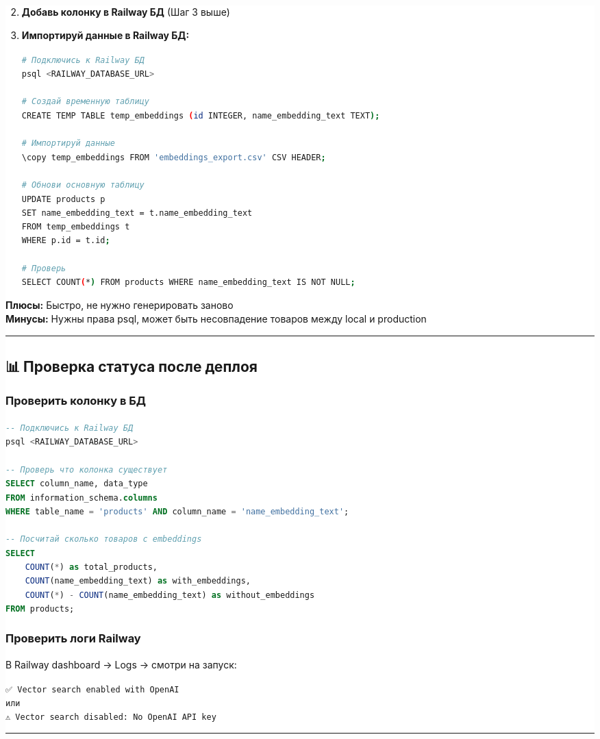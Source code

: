 2. **Добавь колонку в Railway БД** (Шаг 3 выше)

3. **Импортируй данные в Railway БД:**
   ```bash
   # Подключись к Railway БД
   psql <RAILWAY_DATABASE_URL>
   
   # Создай временную таблицу
   CREATE TEMP TABLE temp_embeddings (id INTEGER, name_embedding_text TEXT);
   
   # Импортируй данные
   \copy temp_embeddings FROM 'embeddings_export.csv' CSV HEADER;
   
   # Обнови основную таблицу
   UPDATE products p
   SET name_embedding_text = t.name_embedding_text
   FROM temp_embeddings t
   WHERE p.id = t.id;
   
   # Проверь
   SELECT COUNT(*) FROM products WHERE name_embedding_text IS NOT NULL;
   ```

**Плюсы:** Быстро, не нужно генерировать заново  
**Минусы:** Нужны права psql, может быть несовпадение товаров между local и production

---

## 📊 Проверка статуса после деплоя

### Проверить колонку в БД

```sql
-- Подключись к Railway БД
psql <RAILWAY_DATABASE_URL>

-- Проверь что колонка существует
SELECT column_name, data_type 
FROM information_schema.columns 
WHERE table_name = 'products' AND column_name = 'name_embedding_text';

-- Посчитай сколько товаров с embeddings
SELECT 
    COUNT(*) as total_products,
    COUNT(name_embedding_text) as with_embeddings,
    COUNT(*) - COUNT(name_embedding_text) as without_embeddings
FROM products;
```

### Проверить логи Railway

В Railway dashboard → Logs → смотри на запуск:
```
✅ Vector search enabled with OpenAI
или
⚠️ Vector search disabled: No OpenAI API key
```

---